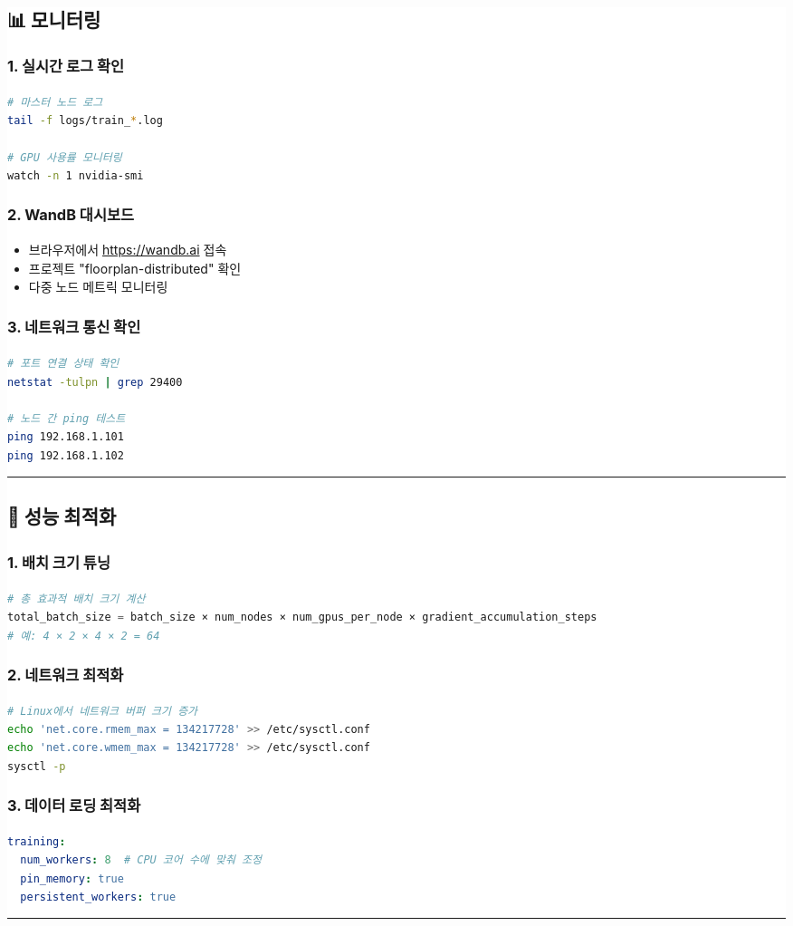 
## 📊 모니터링

### **1. 실시간 로그 확인**
```bash
# 마스터 노드 로그
tail -f logs/train_*.log

# GPU 사용률 모니터링
watch -n 1 nvidia-smi
```

### **2. WandB 대시보드**
- 브라우저에서 https://wandb.ai 접속
- 프로젝트 "floorplan-distributed" 확인
- 다중 노드 메트릭 모니터링

### **3. 네트워크 통신 확인**
```bash
# 포트 연결 상태 확인
netstat -tulpn | grep 29400

# 노드 간 ping 테스트
ping 192.168.1.101
ping 192.168.1.102
```

---

## 🔧 성능 최적화

### **1. 배치 크기 튜닝**
```python
# 총 효과적 배치 크기 계산
total_batch_size = batch_size × num_nodes × num_gpus_per_node × gradient_accumulation_steps
# 예: 4 × 2 × 4 × 2 = 64
```

### **2. 네트워크 최적화**
```bash
# Linux에서 네트워크 버퍼 크기 증가
echo 'net.core.rmem_max = 134217728' >> /etc/sysctl.conf
echo 'net.core.wmem_max = 134217728' >> /etc/sysctl.conf
sysctl -p
```

### **3. 데이터 로딩 최적화**
```yaml
training:
  num_workers: 8  # CPU 코어 수에 맞춰 조정
  pin_memory: true
  persistent_workers: true
```

---